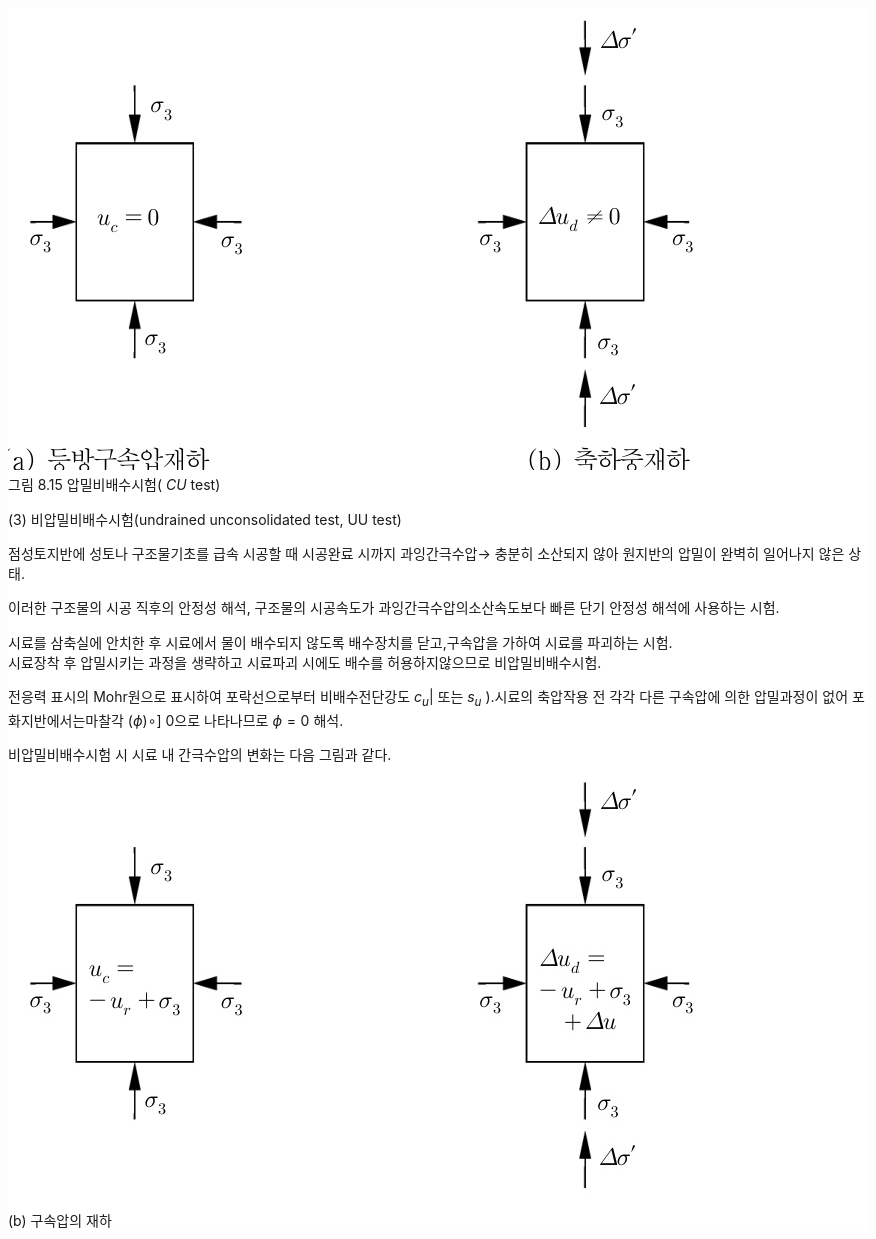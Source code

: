 ![](images/57f667d4cfc485c060e7f102d36456d30a0b4e6d00d61abccdb071c2a8321d73.jpg)  
그림 8.15 압밀비배수시험( $C U$ test)  

(3) 비압밀비배수시험(undrained unconsolidated test, UU test)  

점성토지반에 성토나 구조물기초를 급속 시공할 때 시공완료 시까지 과잉간극수압$\longrightarrow$ 충분히 소산되지 않아 원지반의 압밀이 완벽히 일어나지 않은 상태.  

이러한 구조물의 시공 직후의 안정성 해석, 구조물의 시공속도가 과잉간극수압의소산속도보다 빠른 단기 안정성 해석에 사용하는 시험.  

시료를 삼축실에 안치한 후 시료에서 물이 배수되지 않도록 배수장치를 닫고,구속압을 가하여 시료를 파괴하는 시험.  
시료장착 후 압밀시키는 과정을 생략하고 시료파괴 시에도 배수를 허용하지않으므로 비압밀비배수시험.  

전응력 표시의 Mohr원으로 표시하여 포락선으로부터 비배수전단강도 $\scriptstyle{\left.{c_{u}}\right|}$ 또는 $s_{u}$ ).시료의 축압작용 전 각각 다른 구속압에 의한 압밀과정이 없어 포화지반에서는마찰각 $\left(\phi\right)\circ]$ 0으로 나타나므로 $\phi{=}0$ 해석.  

비압밀비배수시험 시 시료 내 간극수압의 변화는 다음 그림과 같다.  

![](images/84bf221133657d3107c60a7cd046026fa7cf51f5098e1d698da138d96af063cd.jpg)  
(b) 구속압의 재하  
